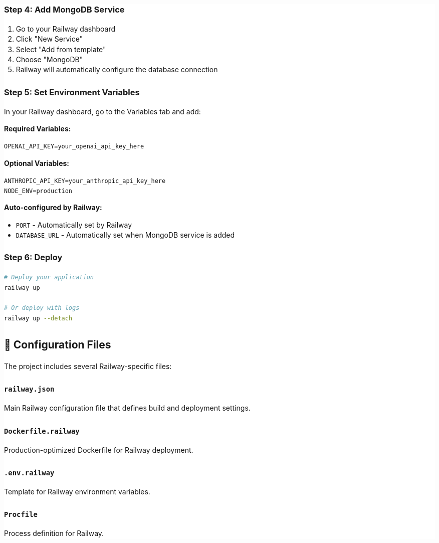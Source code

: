 ### Step 4: Add MongoDB Service

1. Go to your Railway dashboard
2. Click "New Service"
3. Select "Add from template"
4. Choose "MongoDB"
5. Railway will automatically configure the database connection

### Step 5: Set Environment Variables

In your Railway dashboard, go to the Variables tab and add:

**Required Variables:**
```
OPENAI_API_KEY=your_openai_api_key_here
```

**Optional Variables:**
```
ANTHROPIC_API_KEY=your_anthropic_api_key_here
NODE_ENV=production
```

**Auto-configured by Railway:**
- `PORT` - Automatically set by Railway
- `DATABASE_URL` - Automatically set when MongoDB service is added

### Step 6: Deploy

```bash
# Deploy your application
railway up

# Or deploy with logs
railway up --detach
```

## 🔧 Configuration Files

The project includes several Railway-specific files:

### `railway.json`
Main Railway configuration file that defines build and deployment settings.

### `Dockerfile.railway`
Production-optimized Dockerfile for Railway deployment.

### `.env.railway`
Template for Railway environment variables.

### `Procfile`
Process definition for Railway.
